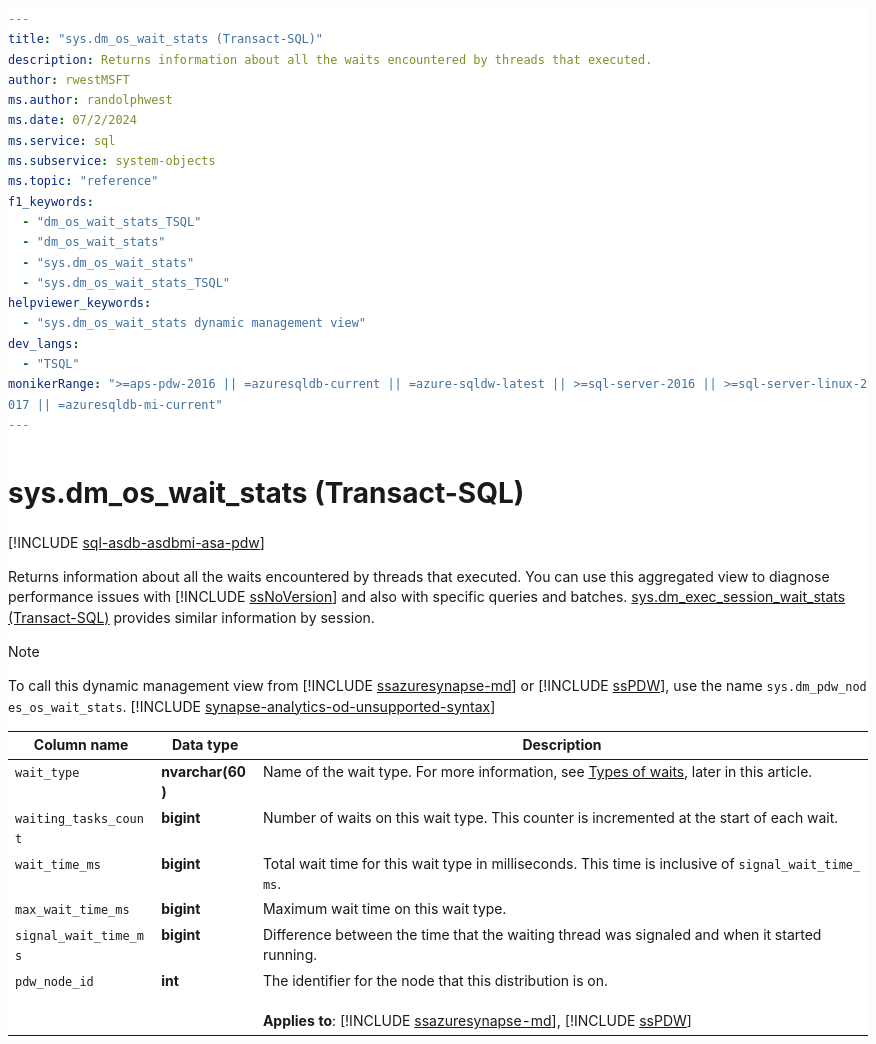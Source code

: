 ```yaml
---
title: "sys.dm_os_wait_stats (Transact-SQL)"
description: Returns information about all the waits encountered by threads that executed.
author: rwestMSFT
ms.author: randolphwest
ms.date: 07/2/2024
ms.service: sql
ms.subservice: system-objects
ms.topic: "reference"
f1_keywords:
  - "dm_os_wait_stats_TSQL"
  - "dm_os_wait_stats"
  - "sys.dm_os_wait_stats"
  - "sys.dm_os_wait_stats_TSQL"
helpviewer_keywords:
  - "sys.dm_os_wait_stats dynamic management view"
dev_langs:
  - "TSQL"
monikerRange: ">=aps-pdw-2016 || =azuresqldb-current || =azure-sqldw-latest || >=sql-server-2016 || >=sql-server-linux-2017 || =azuresqldb-mi-current"
---
```

# sys.dm_os_wait_stats (Transact-SQL)

[!INCLUDE [sql-asdb-asdbmi-asa-pdw](../../includes/applies-to-version/sql-asdb-asdbmi-asa-pdw.md)]

Returns information about all the waits encountered by threads that executed. You can use this aggregated view to diagnose performance issues with [!INCLUDE [ssNoVersion](../../includes/ssnoversion-md.md)] and also with specific queries and batches. [sys.dm_exec_session_wait_stats (Transact-SQL)](../../relational-databases/system-dynamic-management-views/sys-dm-exec-session-wait-stats-transact-sql.md) provides similar information by session.

> [!NOTE]  
> To call this dynamic management view from [!INCLUDE [ssazuresynapse-md](../../includes/ssazuresynapse-md.md)] or [!INCLUDE [ssPDW](../../includes/sspdw-md.md)], use the name `sys.dm_pdw_nodes_os_wait_stats`. [!INCLUDE [synapse-analytics-od-unsupported-syntax](../../includes/synapse-analytics-od-unsupported-syntax.md)]

| Column name | Data type | Description |
| --- | --- | --- |
| `wait_type` | **nvarchar(60)** | Name of the wait type. For more information, see [Types of waits](#WaitTypes), later in this article. |
| `waiting_tasks_count` | **bigint** | Number of waits on this wait type. This counter is incremented at the start of each wait. |
| `wait_time_ms` | **bigint** | Total wait time for this wait type in milliseconds. This time is inclusive of `signal_wait_time_ms`. |
| `max_wait_time_ms` | **bigint** | Maximum wait time on this wait type. |
| `signal_wait_time_ms` | **bigint** | Difference between the time that the waiting thread was signaled and when it started running. |
| `pdw_node_id` | **int** | The identifier for the node that this distribution is on.<br /><br />**Applies to**: [!INCLUDE [ssazuresynapse-md](../../includes/ssazuresynapse-md.md)], [!INCLUDE [ssPDW](../../includes/sspdw-md.md)] |
